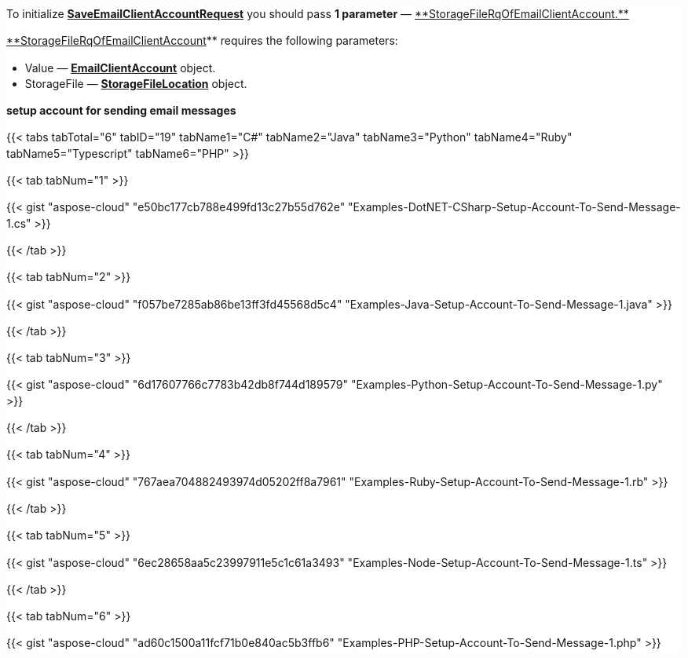 To initialize [**SaveEmailClientAccountRequest**](https://github.com/aspose-email-cloud/aspose-email-cloud-dotnet/blob/02941624e3e6e35c1c1d8fef37e3f201b6cc353c/Model/Requests/SaveEmailClientAccountRequest.cs) you should pass **1 parameter** — [**StorageFileRqOfEmailClientAccount](https://github.com/aspose-email-cloud/aspose-email-cloud-dotnet/blob/dff3d963b6d39312189f14dafafe2aa2ab774b4b/Model/StorageFileRqOfEmailClientAccount.cs)[.**](https://github.com/aspose-email-cloud/aspose-email-cloud-dotnet/blob/02941624e3e6e35c1c1d8fef37e3f201b6cc353c/Model/StorageFileRqOfEmailClientAccount.cs)

[**StorageFileRqOfEmailClientAccount](https://github.com/aspose-email-cloud/aspose-email-cloud-dotnet/blob/dff3d963b6d39312189f14dafafe2aa2ab774b4b/Model/StorageFileRqOfEmailClientAccount.cs)** requires the following parameters:

- Value — [**EmailClientAccount**](https://github.com/aspose-email-cloud/aspose-email-cloud-dotnet/blob/02941624e3e6e35c1c1d8fef37e3f201b6cc353c/Model/EmailClientAccount.cs) object.
- StorageFile — [**StorageFileLocation**](https://github.com/aspose-email-cloud/aspose-email-cloud-dotnet/blob/dff3d963b6d39312189f14dafafe2aa2ab774b4b/Model/StorageFileLocation.cs) object.



**setup account for sending email messages**

{{< tabs tabTotal="6" tabID="19" tabName1="C#" tabName2="Java" tabName3="Python" tabName4="Ruby" tabName5="Typescript" tabName6="PHP" >}}

{{< tab tabNum="1" >}}

{{< gist "aspose-cloud" "e50bc177cb788e499fd13c27b55d762e" "Examples-DotNET-CSharp-Setup-Account-To-Send-Message-1.cs" >}}

{{< /tab >}}

{{< tab tabNum="2" >}}

{{< gist "aspose-cloud" "f057be7285ab86be13ff3fd45568d5c4" "Examples-Java-Setup-Account-To-Send-Message-1.java" >}}

{{< /tab >}}

{{< tab tabNum="3" >}}

{{< gist "aspose-cloud" "6d17607766c7783b42db8f744d189579" "Examples-Python-Setup-Account-To-Send-Message-1.py" >}}

{{< /tab >}}

{{< tab tabNum="4" >}}

{{< gist "aspose-cloud" "767aea704882493974d05202ff8a7961" "Examples-Ruby-Setup-Account-To-Send-Message-1.rb" >}}

{{< /tab >}}

{{< tab tabNum="5" >}}

{{< gist "aspose-cloud" "6ec28658aa5c23997911e5c1c61a3493" "Examples-Node-Setup-Account-To-Send-Message-1.ts" >}}

{{< /tab >}}

{{< tab tabNum="6" >}}

{{< gist "aspose-cloud" "ad60c1500a11fcf71b0e840ac5b3ffb6" "Examples-PHP-Setup-Account-To-Send-Message-1.php" >}}
